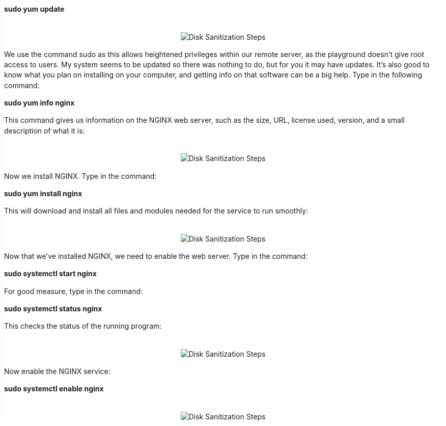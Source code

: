 <b>sudo yum update </b>

<p align="center">
<br/> 
<img src="https://miro.medium.com/v2/resize:fit:750/format:webp/1*ROF04xFG4WcpqiUlWVvACA.png" height="80%" width="80%" alt="Disk Sanitization Steps"/> 
<br />

We use the command sudo as this allows heightened privileges within our remote server, as the playground doesn’t give root access to users. My system seems to be updated so there was nothing to do, but for you it may have updates. It’s also good to know what you plan on installing on your computer, and getting info on that software can be a big help. Type in the following command:

<b>sudo yum info nginx </b>

This command gives us information on the NGINX web server, such as the size, URL, license used, version, and a small description of what it is:

<p align="center">
<br/> 
<img src="https://miro.medium.com/v2/resize:fit:1400/format:webp/1*3BUGai2RCkM6Ba7TyS-6MA.png" height="80%" width="80%" alt="Disk Sanitization Steps"/> 
<br />

Now we install NGINX. Type in the command:

<b>sudo yum install nginx </b>

This will download and install all files and modules needed for the service to run smoothly:

<p align="center">
<br/> 
<img src="https://miro.medium.com/v2/resize:fit:828/format:webp/1*FV9VtZGrVdYDADW6ua989Q.png" height="80%" width="80%" alt="Disk Sanitization Steps"/> 
<br />

Now that we’ve installed NGINX, we need to enable the web server. Type in the command:

<b>sudo systemctl start nginx </b>

For good measure, type in the command:

<b>sudo systemctl status nginx </b>

This checks the status of the running program:

<p align="center">
<br/> 
<img src="https://miro.medium.com/v2/resize:fit:828/format:webp/1*UhI303QMLfXkUOgP8QF2xA.png" height="80%" width="80%" alt="Disk Sanitization Steps"/> 
<br />

Now enable the NGINX service:

<b>sudo systemctl enable nginx </b>

<p align="center">
<br/> 
<img src="https://miro.medium.com/v2/resize:fit:828/format:webp/1*-PWU6HGuCRWfBQpIdT2nhQ.png" height="80%" width="80%" alt="Disk Sanitization Steps"/> 
<br />
